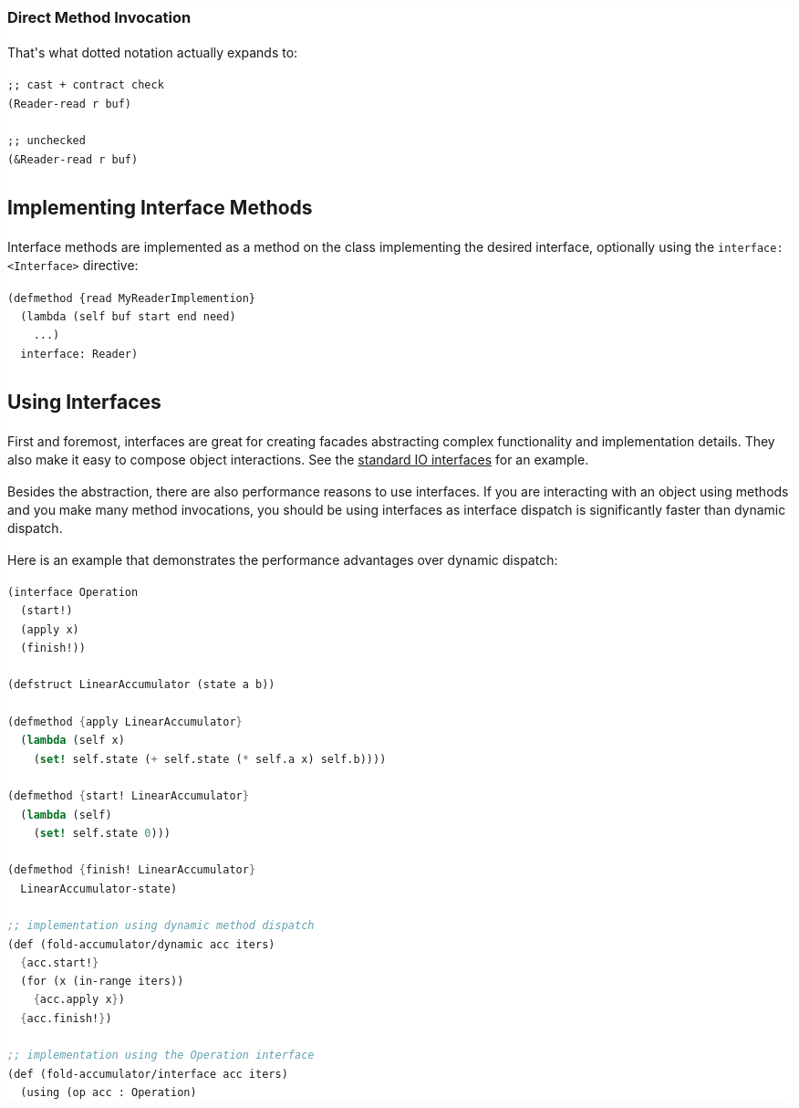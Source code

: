 ### Direct Method Invocation
That's what dotted notation actually expands to:
```
;; cast + contract check
(Reader-read r buf)

;; unchecked
(&Reader-read r buf)
```

## Implementing Interface Methods

Interface methods are implemented as a method on the class
implementing the desired interface, optionally using the
`interface:  <Interface>` directive:
```
(defmethod {read MyReaderImplemention}
  (lambda (self buf start end need)
    ...)
  interface: Reader)
```

## Using Interfaces

First and foremost, interfaces are great for creating facades
abstracting complex functionality and implementation details. They
also make it easy to compose object interactions.
See the [standard IO interfaces](/reference/std/stdio.md) for an example.

Besides the abstraction, there are also performance reasons to use
interfaces.  If you are interacting with an object using methods and
you make many method invocations, you should be using interfaces as
interface dispatch is significantly faster than dynamic dispatch.

Here is an example that demonstrates the performance advantages over dynamic dispatch:
```scheme
(interface Operation
  (start!)
  (apply x)
  (finish!))

(defstruct LinearAccumulator (state a b))

(defmethod {apply LinearAccumulator}
  (lambda (self x)
    (set! self.state (+ self.state (* self.a x) self.b))))

(defmethod {start! LinearAccumulator}
  (lambda (self)
    (set! self.state 0)))

(defmethod {finish! LinearAccumulator}
  LinearAccumulator-state)

;; implementation using dynamic method dispatch
(def (fold-accumulator/dynamic acc iters)
  {acc.start!}
  (for (x (in-range iters))
    {acc.apply x})
  {acc.finish!})

;; implementation using the Operation interface
(def (fold-accumulator/interface acc iters)
  (using (op acc : Operation)
```